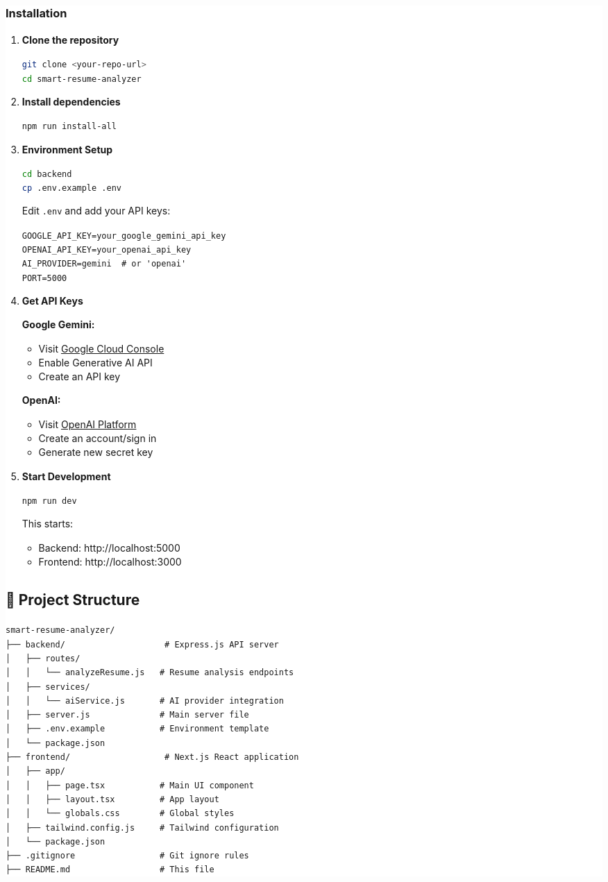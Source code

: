 ### Installation

1. **Clone the repository**
   ```bash
   git clone <your-repo-url>
   cd smart-resume-analyzer
   ```

2. **Install dependencies**
   ```bash
   npm run install-all
   ```

3. **Environment Setup**
   ```bash
   cd backend
   cp .env.example .env
   ```
   
   Edit `.env` and add your API keys:
   ```env
   GOOGLE_API_KEY=your_google_gemini_api_key
   OPENAI_API_KEY=your_openai_api_key
   AI_PROVIDER=gemini  # or 'openai'
   PORT=5000
   ```

4. **Get API Keys**
   
   **Google Gemini:**
   - Visit [Google Cloud Console](https://console.cloud.google.com/)
   - Enable Generative AI API
   - Create an API key
   
   **OpenAI:**
   - Visit [OpenAI Platform](https://platform.openai.com/api-keys)
   - Create an account/sign in
   - Generate new secret key

5. **Start Development**
   ```bash
   npm run dev
   ```
   
   This starts:
   - Backend: http://localhost:5000
   - Frontend: http://localhost:3000

## 📁 Project Structure

```
smart-resume-analyzer/
├── backend/                    # Express.js API server
│   ├── routes/
│   │   └── analyzeResume.js   # Resume analysis endpoints
│   ├── services/
│   │   └── aiService.js       # AI provider integration
│   ├── server.js              # Main server file
│   ├── .env.example           # Environment template
│   └── package.json
├── frontend/                   # Next.js React application
│   ├── app/
│   │   ├── page.tsx           # Main UI component
│   │   ├── layout.tsx         # App layout
│   │   └── globals.css        # Global styles
│   ├── tailwind.config.js     # Tailwind configuration
│   └── package.json
├── .gitignore                 # Git ignore rules
├── README.md                  # This file
```